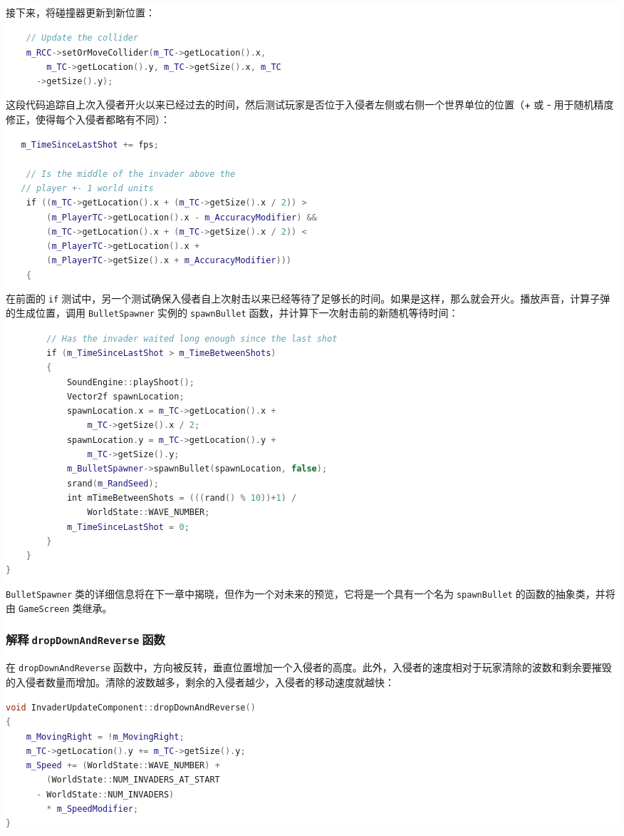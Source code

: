 接下来，将碰撞器更新到新位置：

```cpp
    // Update the collider
    m_RCC->setOrMoveCollider(m_TC->getLocation().x, 
        m_TC->getLocation().y, m_TC->getSize().x, m_TC 
      ->getSize().y);
```

这段代码追踪自上次入侵者开火以来已经过去的时间，然后测试玩家是否位于入侵者左侧或右侧一个世界单位的位置（+ 或 - 用于随机精度修正，使得每个入侵者都略有不同）：

```cpp
   m_TimeSinceLastShot += fps;

    // Is the middle of the invader above the 
   // player +- 1 world units
    if ((m_TC->getLocation().x + (m_TC->getSize().x / 2)) > 
        (m_PlayerTC->getLocation().x - m_AccuracyModifier) &&
        (m_TC->getLocation().x + (m_TC->getSize().x / 2)) < 
        (m_PlayerTC->getLocation().x + 
        (m_PlayerTC->getSize().x + m_AccuracyModifier)))
    {
```

在前面的 `if` 测试中，另一个测试确保入侵者自上次射击以来已经等待了足够长的时间。如果是这样，那么就会开火。播放声音，计算子弹的生成位置，调用 `BulletSpawner` 实例的 `spawnBullet` 函数，并计算下一次射击前的新随机等待时间：

```cpp
        // Has the invader waited long enough since the last shot
        if (m_TimeSinceLastShot > m_TimeBetweenShots)
        {
            SoundEngine::playShoot();
            Vector2f spawnLocation;
            spawnLocation.x = m_TC->getLocation().x + 
                m_TC->getSize().x / 2;
            spawnLocation.y = m_TC->getLocation().y + 
                m_TC->getSize().y;
            m_BulletSpawner->spawnBullet(spawnLocation, false);
            srand(m_RandSeed);
            int mTimeBetweenShots = (((rand() % 10))+1) / 
                WorldState::WAVE_NUMBER;
            m_TimeSinceLastShot = 0;            
        }
    }
}
```

`BulletSpawner` 类的详细信息将在下一章中揭晓，但作为一个对未来的预览，它将是一个具有一个名为 `spawnBullet` 的函数的抽象类，并将由 `GameScreen` 类继承。

### 解释 `dropDownAndReverse` 函数

在 `dropDownAndReverse` 函数中，方向被反转，垂直位置增加一个入侵者的高度。此外，入侵者的速度相对于玩家清除的波数和剩余要摧毁的入侵者数量而增加。清除的波数越多，剩余的入侵者越少，入侵者的移动速度就越快：

```cpp
void InvaderUpdateComponent::dropDownAndReverse()
{
    m_MovingRight = !m_MovingRight;
    m_TC->getLocation().y += m_TC->getSize().y;
    m_Speed += (WorldState::WAVE_NUMBER) + 
        (WorldState::NUM_INVADERS_AT_START 
      - WorldState::NUM_INVADERS) 
        * m_SpeedModifier;
}
```
